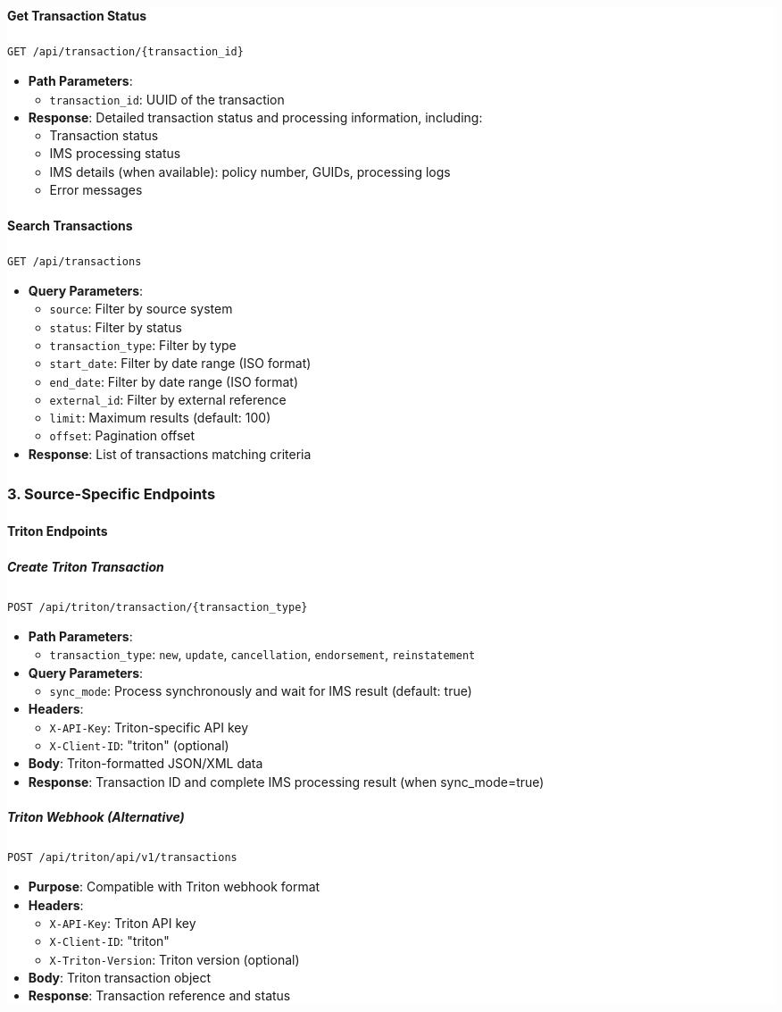 #### Get Transaction Status
```http
GET /api/transaction/{transaction_id}
```
- **Path Parameters**:
  - `transaction_id`: UUID of the transaction
- **Response**: Detailed transaction status and processing information, including:
  - Transaction status
  - IMS processing status
  - IMS details (when available): policy number, GUIDs, processing logs
  - Error messages

#### Search Transactions
```http
GET /api/transactions
```
- **Query Parameters**:
  - `source`: Filter by source system
  - `status`: Filter by status
  - `transaction_type`: Filter by type
  - `start_date`: Filter by date range (ISO format)
  - `end_date`: Filter by date range (ISO format)
  - `external_id`: Filter by external reference
  - `limit`: Maximum results (default: 100)
  - `offset`: Pagination offset
- **Response**: List of transactions matching criteria

### 3. Source-Specific Endpoints

#### Triton Endpoints

##### Create Triton Transaction
```http
POST /api/triton/transaction/{transaction_type}
```
- **Path Parameters**:
  - `transaction_type`: `new`, `update`, `cancellation`, `endorsement`, `reinstatement`
- **Query Parameters**:
  - `sync_mode`: Process synchronously and wait for IMS result (default: true)
- **Headers**:
  - `X-API-Key`: Triton-specific API key
  - `X-Client-ID`: "triton" (optional)
- **Body**: Triton-formatted JSON/XML data
- **Response**: Transaction ID and complete IMS processing result (when sync_mode=true)

##### Triton Webhook (Alternative)
```http
POST /api/triton/api/v1/transactions
```
- **Purpose**: Compatible with Triton webhook format
- **Headers**:
  - `X-API-Key`: Triton API key
  - `X-Client-ID`: "triton"
  - `X-Triton-Version`: Triton version (optional)
- **Body**: Triton transaction object
- **Response**: Transaction reference and status
